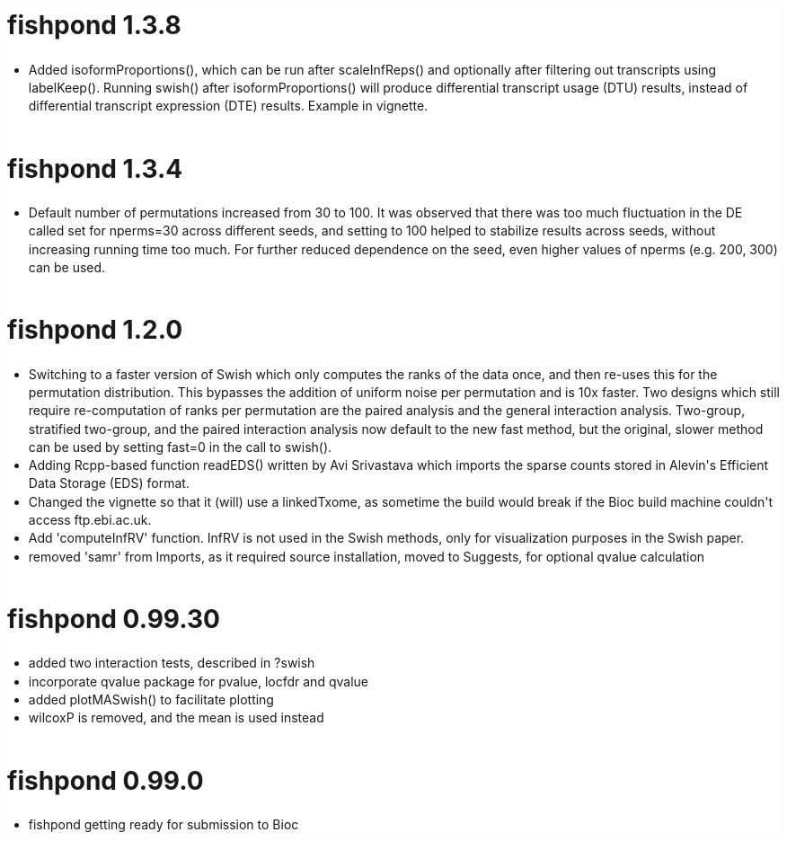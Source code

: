 # fishpond 1.3.8

* Added isoformProportions(), which can be run after
  scaleInfReps() and optionally after filtering out
  transcripts using labelKeep(). Running swish() after
  isoformProportions() will produce differential transcript
  usage (DTU) results, instead of differential transcript
  expression (DTE) results. Example in vignette.

# fishpond 1.3.4

* Default number of permutations increased from 30 to 100.
  It was observed that there was too much fluctuation in the
  DE called set for nperms=30 across different seeds, and
  setting to 100 helped to stabilize results across seeds,
  without increasing running time too much. For further reduced
  dependence on the seed, even higher values of nperms
  (e.g. 200, 300) can be used.

# fishpond 1.2.0

* Switching to a faster version of Swish which only
  computes the ranks of the data once, and then re-uses
  this for the permutation distribution. This bypasses
  the addition of uniform noise per permutation and
  is 10x faster. Two designs which still require
  re-computation of ranks per permutation are the
  paired analysis and the general interaction analysis.
  Two-group, stratified two-group, and the paired
  interaction analysis now default to the new fast
  method, but the original, slower method can be used
  by setting fast=0 in the call to swish().
* Adding Rcpp-based function readEDS() written by
  Avi Srivastava which imports the sparse counts stored
  in Alevin's Efficient Data Storage (EDS) format.
* Changed the vignette so that it (will) use a linkedTxome,
  as sometime the build would break if the Bioc build
  machine couldn't access ftp.ebi.ac.uk.
* Add 'computeInfRV' function. InfRV is not used in the
  Swish methods, only for visualization purposes in the
  Swish paper.
* removed 'samr' from Imports, as it required source
  installation, moved to Suggests, for optional qvalue
  calculation

# fishpond 0.99.30

* added two interaction tests, described in ?swish
* incorporate qvalue package for pvalue, locfdr and qvalue
* added plotMASwish() to facilitate plotting
* wilcoxP is removed, and the mean is used instead

# fishpond 0.99.0

* fishpond getting ready for submission to Bioc
